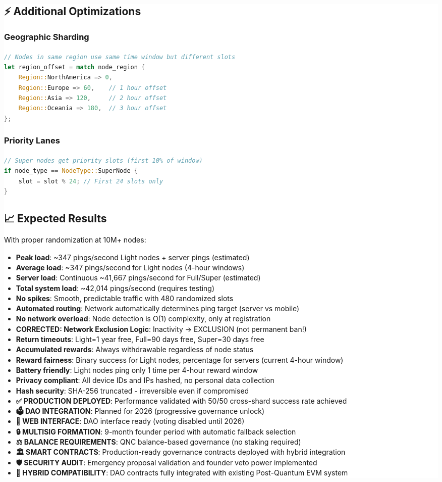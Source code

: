 ## ⚡ Additional Optimizations

### Geographic Sharding
```rust
// Nodes in same region use same time window but different slots
let region_offset = match node_region {
    Region::NorthAmerica => 0,
    Region::Europe => 60,    // 1 hour offset
    Region::Asia => 120,     // 2 hour offset
    Region::Oceania => 180,  // 3 hour offset
};
```

### Priority Lanes
```rust
// Super nodes get priority slots (first 10% of window)
if node_type == NodeType::SuperNode {
    slot = slot % 24; // First 24 slots only
}
```

## 📈 Expected Results

With proper randomization at 10M+ nodes:
- **Peak load**: ~347 pings/second Light nodes + server pings (estimated)
- **Average load**: ~347 pings/second for Light nodes (4-hour windows)
- **Server load**: Continuous ~41,667 pings/second for Full/Super (estimated)
- **Total system load**: ~42,014 pings/second (requires testing)
- **No spikes**: Smooth, predictable traffic with 480 randomized slots
- **Automated routing**: Network automatically determines ping target (server vs mobile)
- **No network overload**: Node detection is O(1) complexity, only at registration
- **CORRECTED: Network Exclusion Logic**: Inactivity → EXCLUSION (not permanent ban!)
- **Return timeouts**: Light=1 year free, Full=90 days free, Super=30 days free
- **Accumulated rewards**: Always withdrawable regardless of node status
- **Reward fairness**: Binary success for Light nodes, percentage for servers (current 4-hour window)
- **Battery friendly**: Light nodes ping only 1 time per 4-hour reward window
- **Privacy compliant**: All device IDs and IPs hashed, no personal data collection
- **Hash security**: SHA-256 truncated - irreversible even if compromised
- **✅ PRODUCTION DEPLOYED**: Performance validated with 50/50 cross-shard success rate achieved
- **🗳️ DAO INTEGRATION**: Planned for 2026 (progressive governance unlock)
- **📱 WEB INTERFACE**: DAO interface ready (voting disabled until 2026)
- **🔒 MULTISIG FORMATION**: 9-month founder period with automatic fallback selection
- **⚖️ BALANCE REQUIREMENTS**: QNC balance-based governance (no staking required)
- **🏛️ SMART CONTRACTS**: Production-ready governance contracts deployed with hybrid integration
- **🛡️ SECURITY AUDIT**: Emergency proposal validation and founder veto power implemented
- **🔗 HYBRID COMPATIBILITY**: DAO contracts fully integrated with existing Post-Quantum EVM system 
